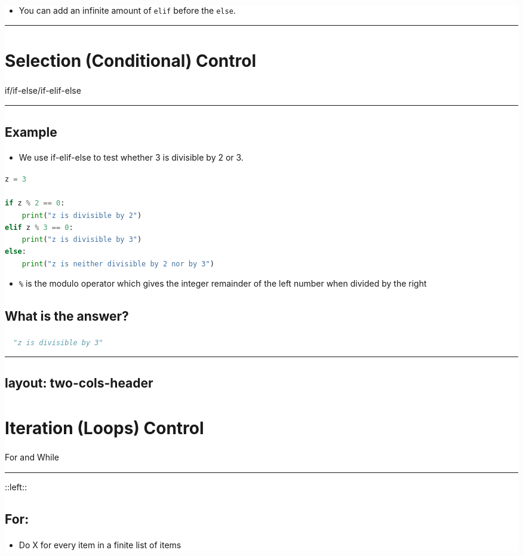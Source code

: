<v-click>

  - You can add an infinite amount of `elif` before the `else`.
</v-click>

---

# Selection (Conditional) Control
if/if-else/if-elif-else

** **
## Example
- We use if-elif-else to test whether 3 is divisible by 2 or 3. 

<v-click>

  ```python
  z = 3

  if z % 2 == 0:
      print("z is divisible by 2")
  elif z % 3 == 0:
      print("z is divisible by 3")
  else:
      print("z is neither divisible by 2 nor by 3")
  ```
- `%` is the modulo operator which gives the integer remainder of the left number when divided by the right
</v-click>

<v-click>

## What is the answer?
```python
  "z is divisible by 3"
```
</v-click>

---
layout: two-cols-header
---

# Iteration (Loops) Control
For and While

** **

::left:: 

## For: 
- Do X for every item in a finite list of items
